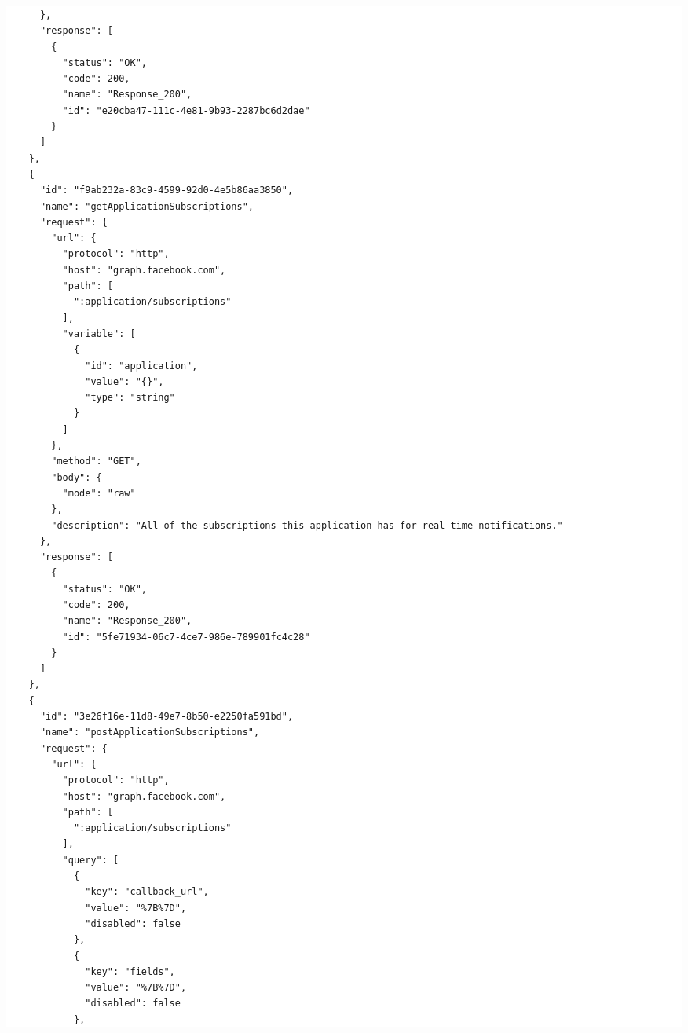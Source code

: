           },
          "response": [
            {
              "status": "OK",
              "code": 200,
              "name": "Response_200",
              "id": "e20cba47-111c-4e81-9b93-2287bc6d2dae"
            }
          ]
        },
        {
          "id": "f9ab232a-83c9-4599-92d0-4e5b86aa3850",
          "name": "getApplicationSubscriptions",
          "request": {
            "url": {
              "protocol": "http",
              "host": "graph.facebook.com",
              "path": [
                ":application/subscriptions"
              ],
              "variable": [
                {
                  "id": "application",
                  "value": "{}",
                  "type": "string"
                }
              ]
            },
            "method": "GET",
            "body": {
              "mode": "raw"
            },
            "description": "All of the subscriptions this application has for real-time notifications."
          },
          "response": [
            {
              "status": "OK",
              "code": 200,
              "name": "Response_200",
              "id": "5fe71934-06c7-4ce7-986e-789901fc4c28"
            }
          ]
        },
        {
          "id": "3e26f16e-11d8-49e7-8b50-e2250fa591bd",
          "name": "postApplicationSubscriptions",
          "request": {
            "url": {
              "protocol": "http",
              "host": "graph.facebook.com",
              "path": [
                ":application/subscriptions"
              ],
              "query": [
                {
                  "key": "callback_url",
                  "value": "%7B%7D",
                  "disabled": false
                },
                {
                  "key": "fields",
                  "value": "%7B%7D",
                  "disabled": false
                },